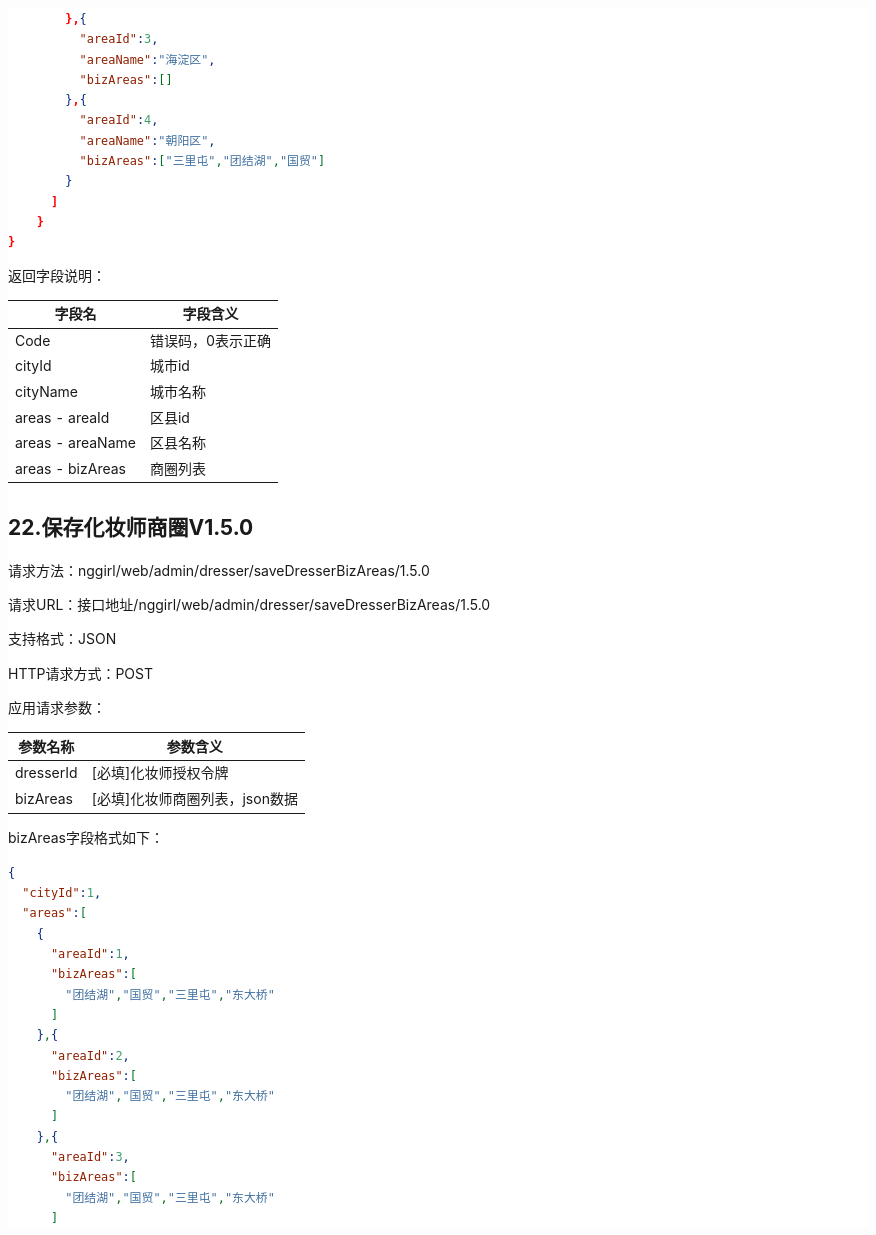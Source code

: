 ```json
        },{
          "areaId":3,
          "areaName":"海淀区",
          "bizAreas":[]
        },{
          "areaId":4,
          "areaName":"朝阳区",
          "bizAreas":["三里屯","团结湖","国贸"]
        }
      ]
    }
}
```
返回字段说明：

|字段名|字段含义|
|---|---|
|Code	|错误码，0表示正确
|cityId|城市id
|cityName|城市名称
|areas - areaId|区县id
|areas - areaName|区县名称
|areas - bizAreas|商圈列表


<h2 id="22">22.保存化妆师商圈V1.5.0</h2>

请求方法：nggirl/web/admin/dresser/saveDresserBizAreas/1.5.0

请求URL：接口地址/nggirl/web/admin/dresser/saveDresserBizAreas/1.5.0

支持格式：JSON

HTTP请求方式：POST

应用请求参数：

|参数名称	|参数含义
|---|---
|dresserId |[必填]化妆师授权令牌
|bizAreas |[必填]化妆师商圈列表，json数据

bizAreas字段格式如下：
```json
{
  "cityId":1,
  "areas":[
    {
      "areaId":1,
      "bizAreas":[
        "团结湖","国贸","三里屯","东大桥"
      ]
    },{
      "areaId":2,
      "bizAreas":[
        "团结湖","国贸","三里屯","东大桥"
      ]
    },{
      "areaId":3,
      "bizAreas":[
        "团结湖","国贸","三里屯","东大桥"
      ]
```